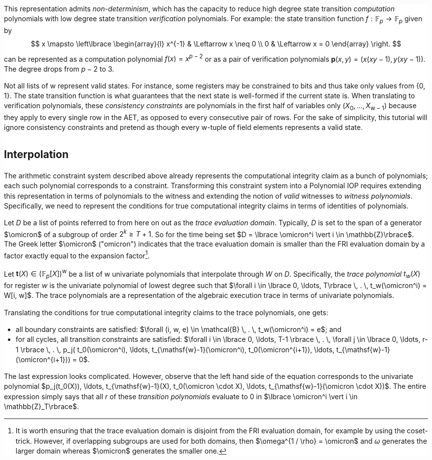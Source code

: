 This representation admits *non-determinism*, which has the capacity to reduce high degree state transition *computation* polynomials with low degree state transition *verification* polynomials. For example: the state transition function $f : \mathbb{F}_p \rightarrow \mathbb{F}_p$ given by
$$ x \mapsto \left\lbrace  \begin{array}{l}
x^{-1} & \Leftarrow x \neq 0 \\
0 & \Leftarrow x = 0 
\end{array} \right. $$
can be represented as a computation polynomial $f(x) = x^{p-2}$ or as a pair of verification polynomials $\mathbf{p}(x,y) = (x(xy-1), y(xy-1))$. The degree drops from $p-2$ to 3.

Not all lists of $\mathsf{w}$ represent valid states. For instance, some registers may be constrained to bits and thus take only values from $\lbrace 0, 1\rbrace$. The state transition function is what guarantees that the next state is well-formed if the current state is. When translating to verification polynomials, these *consistency constraints* are polynomials in the first half of variables only ($X_0, \ldots, X_{\mathsf{w}-1}$) because they apply to every single row in the AET, as opposed to every consecutive pair of rows. For the sake of simplicity, this tutorial will ignore consistency constraints and pretend as though every $\mathsf{w}$-tuple of field elements represents a valid state.

## Interpolation

The arithmetic constraint system described above already represents the computational integrity claim as a bunch of polynomials; each such polynomial corresponds to a constraint. Transforming this constraint system into a Polynomial IOP requires extending this representation in terms of polynomials to the witness and extending the notion of *valid* witnesses to *witness polynomials*. Specifically, we need to represent the conditions for true computational integrity claims in terms of identities of polynomials.

Let $D$ be a list of points referred to from here on out as the *trace evaluation domain*. Typically, $D$ is set to the span of a generator $\omicron$ of a subgroup of order $2^k \geq T+1$. So for the time being set $D = \lbrace \omicron^i \vert i \in \mathbb{Z}\rbrace$. The Greek letter $\omicron$ ("omicron") indicates that the trace evaluation domain is smaller than the FRI evaluation domain by a factor exactly equal to the expansion factor[^1].

Let $\boldsymbol{t}(X) \in (\mathbb{F}_p[X])^\mathsf{w}$ be a list of $\mathsf{w}$ univariate polynomials that interpolate through $W$ on $D$. Specifically, the *trace polynomial* $t_w(X)$ for register $w$ is the univariate polynomial of lowest degree such that $\forall i \in \lbrace 0, \ldots, T\rbrace \, . \, t_w(\omicron^i) = W[i, w]$. The trace polynomials are a representation of the algebraic execution trace in terms of univariate polynomials.

Translating the conditions for true computational integrity claims to the trace polynomials, one gets:
 - all boundary constraints are satisfied: $\forall (i, w, e) \in \mathcal{B} \, . \, t_w(\omicron^i) = e$; and
 - for all cycles, all transition constraints are satisfied: $\forall i \in \lbrace 0, \ldots, T-1 \rbrace \, . \, \forall j \in \lbrace 0, \ldots, r-1 \rbrace \, . \, p_j( t_0(\omicron^i), \ldots, t_{\mathsf{w}-1}(\omicron^i), t_0(\omicron^{i+1}), \ldots, t_{\mathsf{w}-1}(\omicron^{i+1})) = 0$.

The last expression looks complicated. However, observe that the left hand side of the equation corresponds to the univariate polynomial $p_j(t_0(X)), \ldots, t_{\mathsf{w}-1}(X), t_0(\omicron \cdot X), \ldots, t_{\mathsf{w}-1}(\omicron \cdot X))$. The entire expression simply says that all $r$ of these *transition polynomials* evaluate to 0 in $\lbrace  \omicron^i \vert i \in \mathbb{Z}_T\rbrace$.


[^1]: It is worth ensuring that the trace evaluation domain is disjoint from the FRI evaluation domain, for example by using the coset-trick. However, if overlapping subgroups are used for both domains, then $\omega^{1 / \rho} = \omicron$ and $\omega$ generates the larger domain whereas $\omicron$ generates the smaller one.